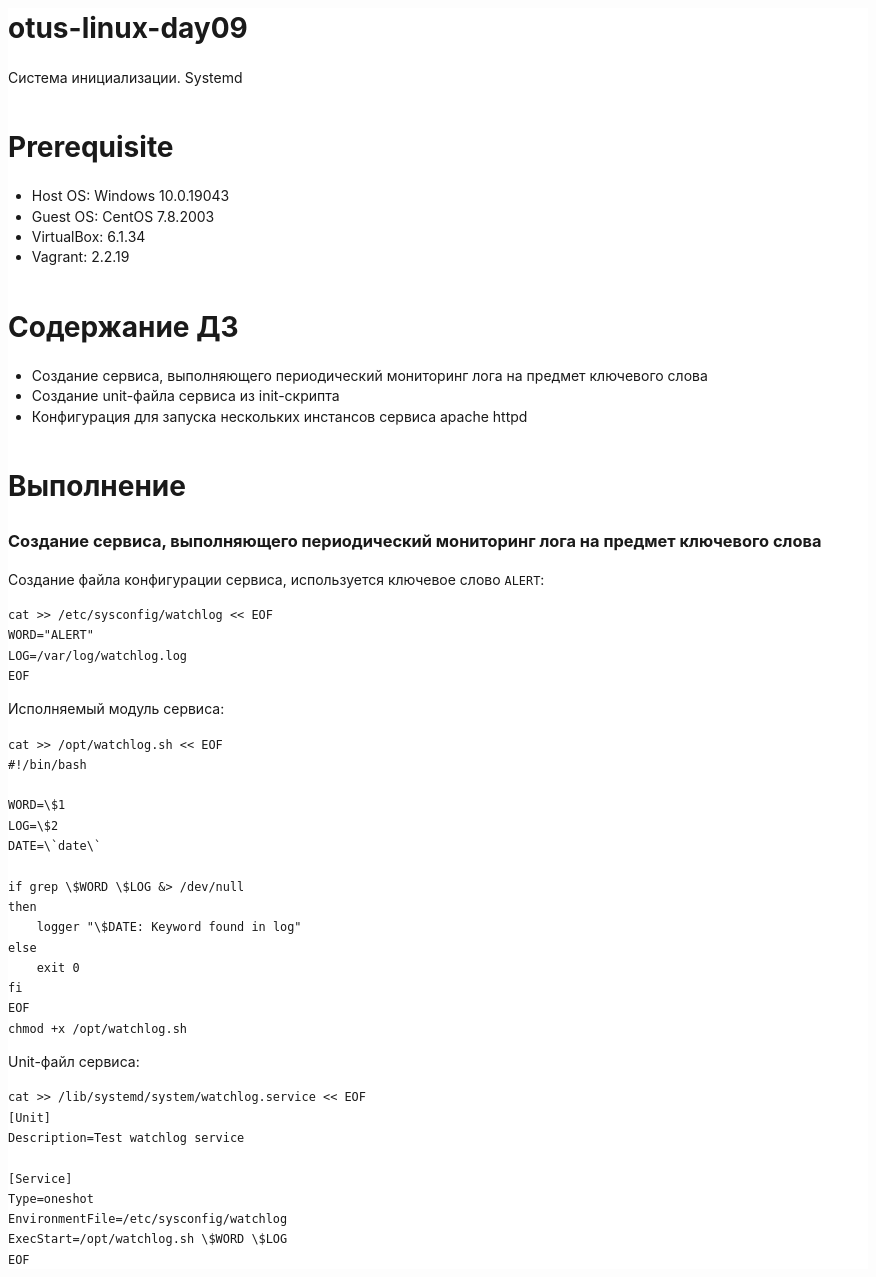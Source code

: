 # otus-linux-day09
Система инициализации. Systemd

# **Prerequisite**
- Host OS: Windows 10.0.19043
- Guest OS: CentOS 7.8.2003
- VirtualBox: 6.1.34
- Vagrant: 2.2.19

# **Содержание ДЗ**

* Создание сервиса, выполняющего периодический мониторинг лога на предмет ключевого слова
* Создание unit-файла сервиса из init-скрипта
* Конфигурация для запуска нескольких инстансов сервиса apache httpd

# **Выполнение**

### Создание сервиса, выполняющего периодический мониторинг лога на предмет ключевого слова

Создание файла конфигурации сервиса, используется ключевое слово `ALERT`:
```
cat >> /etc/sysconfig/watchlog << EOF
WORD="ALERT"
LOG=/var/log/watchlog.log
EOF
```

Исполняемый модуль сервиса:
```
cat >> /opt/watchlog.sh << EOF
#!/bin/bash

WORD=\$1
LOG=\$2
DATE=\`date\`

if grep \$WORD \$LOG &> /dev/null
then
    logger "\$DATE: Keyword found in log"
else
    exit 0
fi
EOF
chmod +x /opt/watchlog.sh
```

Unit-файл сервиса:
```
cat >> /lib/systemd/system/watchlog.service << EOF
[Unit]
Description=Test watchlog service

[Service]
Type=oneshot
EnvironmentFile=/etc/sysconfig/watchlog
ExecStart=/opt/watchlog.sh \$WORD \$LOG
EOF
```
